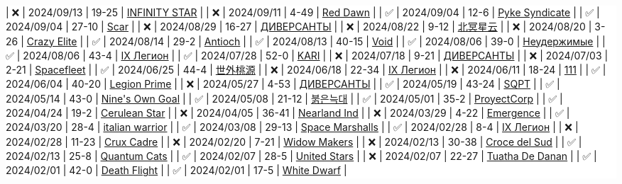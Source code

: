 | ❌ | 2024/09/13 | 19-25 | [INFINITY STAR](https://ws.tsl.rocks/corp/e36eb12fc6bc8e4b826e6bcb46020cad3eb616497c4c14075e8b657715898a9f/) |
| ❌ | 2024/09/11 | 4-49 | [Red Dawn](https://ws.tsl.rocks/corp/fee852a2530bc5e3cbe5b2a5fdb224d249eeceeb3688cfd71479344181831328/) |
| ✅ | 2024/09/04 | 12-6 | [Pyke Syndicate](https://ws.tsl.rocks/corp/1761635d6aaf9c2caf7abc37130e2d9aa48e7b4cc753ae4b701fde4b48abd3e1/) |
| ✅ | 2024/09/04 | 27-10 | [Scar](https://ws.tsl.rocks/corp/1fd57b7d50b68cb3883fd58e596f496821ebcc82dee1915bb7f34a402b03c44a/) |
| ❌ | 2024/08/29 | 16-27 | [ДИВЕРСАНТЫ](https://ws.tsl.rocks/corp/888c6867d19667e4ed2d1c33723960d52d5f92fd8a93eb6ff380d218604939fb/) |
| ❌ | 2024/08/22 | 9-12 | [北冥星云](https://ws.tsl.rocks/corp/88cb246960e97ace5f27c024831a42d0f4ad4df3493d6496dd2735190c15e47e/) |
| ❌ | 2024/08/20 | 3-26 | [Crazy Elite](https://ws.tsl.rocks/corp/ef64e9014b773074470ead0907b9c122bf6bda753de1cddfa01e95a00e9d47dc/) |
| ✅ | 2024/08/14 | 29-2 | [Antioch](https://ws.tsl.rocks/corp/6cf52926568f845a630c3fba8370e8afa3a75d315af0f6d0bd891085e6e4425f/) |
| ✅ | 2024/08/13 | 40-15 | [Void](https://ws.tsl.rocks/corp/d647d722a09f020b716e059ac7758172a560c7190ac4d7d306c4ede8be6c5e77/) |
| ✅ | 2024/08/06 | 39-0 | [Неудержимые](https://ws.tsl.rocks/corp/144c80f6e5fb0e145a52f3066b2e61d14a1529f28a8c543720ac999e67c91ef6/) |
| ✅ | 2024/08/06 | 43-4 | [IX Легион](https://ws.tsl.rocks/corp/1621eab3bcc1ebffe496faadcde81cd31c503b2ac667ef88fbf2d64ea1f9908b/) |
| ✅ | 2024/07/28 | 52-0 | [KARI](https://ws.tsl.rocks/corp/4434276aa1aebbe4c0a69ac51dff9c243c5287d00096e12c87e8590318a2ab65/) |
| ❌ | 2024/07/18 | 9-21 | [ДИВЕРСАНТЫ](https://ws.tsl.rocks/corp/888c6867d19667e4ed2d1c33723960d52d5f92fd8a93eb6ff380d218604939fb/) |
| ❌ | 2024/07/03 | 2-21 | [Spacefleet](https://ws.tsl.rocks/corp/517f7b257f68936f7a95a478d6923776a2549b88897bae628fd35b23572d3cbd/) |
| ✅ | 2024/06/25 | 44-4 | [世外桃源](https://ws.tsl.rocks/corp/7692df8056cb0736bfc429336e43c74a12d3a237305a08cef10617650dc020db/) |
| ❌ | 2024/06/18 | 22-34 | [IX Легион](https://ws.tsl.rocks/corp/1621eab3bcc1ebffe496faadcde81cd31c503b2ac667ef88fbf2d64ea1f9908b/) |
| ❌ | 2024/06/11 | 18-24 | [111](https://ws.tsl.rocks/corp/8d75e4e46c8d7085ee9d2a2cea20a90129b724ea01c8a20b2f43f83bf3de2350/) |
| ✅ | 2024/06/04 | 40-20 | [Legion Prime](https://ws.tsl.rocks/corp/4ec84e26e7ede18156541503f057342cbe9ac9ef9e53c7dbae99993832da067e/) |
| ❌ | 2024/05/27 | 4-53 | [ДИВЕРСАНТЫ](https://ws.tsl.rocks/corp/888c6867d19667e4ed2d1c33723960d52d5f92fd8a93eb6ff380d218604939fb/) |
| ✅ | 2024/05/19 | 43-24 | [SQPT](https://ws.tsl.rocks/corp/eabbab0640b8da02ae167f315cf981b2a200e5444eb134a06747d8a84fa10805/) |
| ✅ | 2024/05/14 | 43-0 | [Nine's Own Goal](https://ws.tsl.rocks/corp/fd47245550708347721e341d893b73e7c23e0f3624053c47ce666e55641c9e9e/) |
| ✅ | 2024/05/08 | 21-12 | [붉은늑대](https://ws.tsl.rocks/corp/43d32b05645aaa9415d1c04ecbcea520d2ed5b90304770cb0ab3813cb86e2f49/) |
| ✅ | 2024/05/01 | 35-2 | [ProyectCorp](https://ws.tsl.rocks/corp/ac76fbb017abc5511e6d39625245f0cd8f145ef5ba96ae1760d7f2389b5e0fe1/) |
| ✅ | 2024/04/24 | 19-2 | [Cerulean Star](https://ws.tsl.rocks/corp/63d77c8d633b9dec932ad5d0f5a8ceb371b865b1adbb221ed410c5a7ba7df203/) |
| ❌ | 2024/04/05 | 36-41 | [Nearland Ind](https://ws.tsl.rocks/corp/d8104c7dc7af4c8fec4c36c1425f9fe855a195bf4befb2595cad4f8f7bed7ddc/) |
| ❌ | 2024/03/29 | 4-22 | [Emergence](https://ws.tsl.rocks/corp/1a1250d276bf9541252070bbee9c6b216c91b12a837aaa8a8e8a90f490940538/) |
| ✅ | 2024/03/20 | 28-4 | [italian warrior](https://ws.tsl.rocks/corp/250e012fb7b1b538e15fd2775ee25239b9c59b999c6c3271340cc97d4654df79/) |
| ✅ | 2024/03/08 | 29-13 | [Space Marshalls](https://ws.tsl.rocks/corp/6a41cc36abf3a28a1c26bc22843f1892d6938e8eb1e8f8a10fd9e6e964e06c2c/) |
| ✅ | 2024/02/28 | 8-4 | [IX Легион](https://ws.tsl.rocks/corp/1621eab3bcc1ebffe496faadcde81cd31c503b2ac667ef88fbf2d64ea1f9908b/) |
| ❌ | 2024/02/28 | 11-23 | [Crux Cadre](https://ws.tsl.rocks/corp/41cdba59897d5e01412601b648c1a692368d92c198123f9ab442f2a23464b375/) |
| ❌ | 2024/02/20 | 7-21 | [Widow Makers](https://ws.tsl.rocks/corp/ac1ddcbbd45ccdfa74185d7f40b3a67b0b5b477f7b0bd6f3d7a5a7821ee55bdd/) |
| ❌ | 2024/02/13 | 30-38 | [Croce del Sud](https://ws.tsl.rocks/corp/d0899d3aea0aaed6c7d87de378c6c82274ff8dcdabad391d44c2f08f98039af1/) |
| ✅ | 2024/02/13 | 25-8 | [Quantum Cats](https://ws.tsl.rocks/corp/0b6309a414bde261db3ee5592ae72168ca48d02558f5bc597950f11e55f92ae6/) |
| ✅ | 2024/02/07 | 28-5 | [United Stars](https://ws.tsl.rocks/corp/312c90cac9a249b2179da8891f78c1a90bd16d0bf3391509d6a3d8e9a35a3d36/) |
| ❌ | 2024/02/07 | 22-27 | [Tuatha De Danan](https://ws.tsl.rocks/corp/7741dbd0c9e7ddbc162e374691cb3346e4bb6600840f7962ec4a4414d5d2f780/) |
| ✅ | 2024/02/01 | 42-0 | [Death Flight](https://ws.tsl.rocks/corp/b343459f43f0a7c366dd05dcac02d78c7a8d6cf09c7241e9b558a92e2456e1d4/) |
| ✅ | 2024/02/01 | 17-5 | [White Dwarf](https://ws.tsl.rocks/corp/02293e0ec2e4f96dcdcf4551de1cfa6a278a4c53ac62e80c4212912fa4eda15b/) |